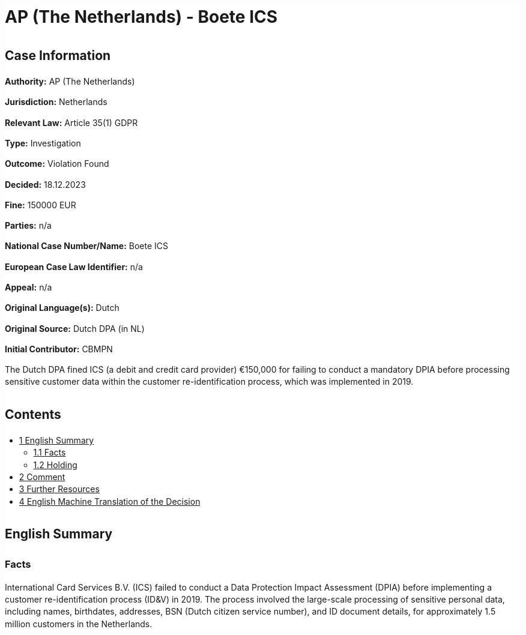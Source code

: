 # AP (The Netherlands) - Boete ICS

## Case Information

**Authority:** AP (The Netherlands)

**Jurisdiction:** Netherlands

**Relevant Law:** Article 35(1) GDPR

**Type:** Investigation

**Outcome:** Violation Found

**Decided:** 18.12.2023

**Fine:** 150000 EUR

**Parties:** n/a

**National Case Number/Name:** Boete ICS

**European Case Law Identifier:** n/a

**Appeal:** n/a

**Original Language(s):** Dutch

**Original Source:** Dutch DPA (in NL)

**Initial Contributor:** CBMPN

The Dutch DPA fined ICS (a debit and credit card provider) €150,000 for failing to conduct a mandatory DPIA before processing sensitive customer data within the customer re-identification process, which was implemented in 2019.

## Contents

*   [1 English Summary](#English_Summary)
    *   [1.1 Facts](#Facts)
    *   [1.2 Holding](#Holding)
*   [2 Comment](#Comment)
*   [3 Further Resources](#Further_Resources)
*   [4 English Machine Translation of the Decision](#English_Machine_Translation_of_the_Decision)

## English Summary

### Facts

International Card Services B.V. (ICS) failed to conduct a Data Protection Impact Assessment (DPIA) before implementing a customer re-identification process (ID&V) in 2019. The process involved the large-scale processing of sensitive personal data, including names, birthdates, addresses, BSN (Dutch citizen service number), and ID document details, for approximately 1.5 million customers in the Netherlands.
